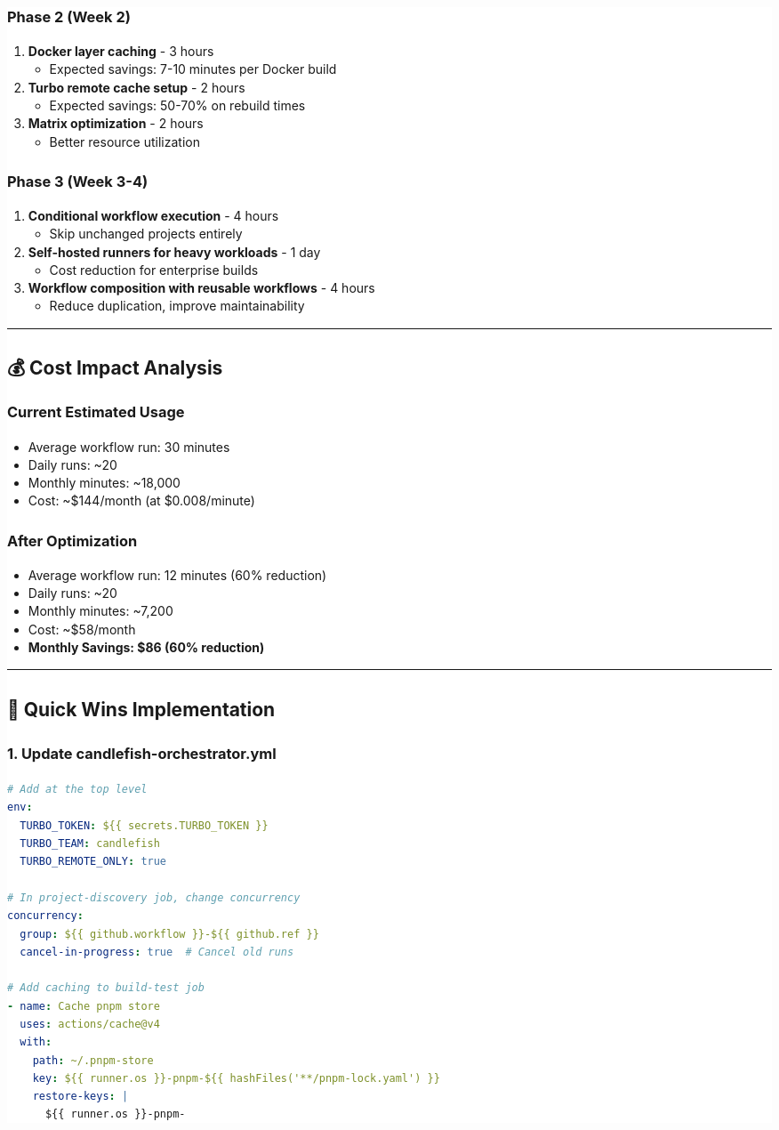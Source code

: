 ### Phase 2 (Week 2)
1. **Docker layer caching** - 3 hours
   - Expected savings: 7-10 minutes per Docker build
2. **Turbo remote cache setup** - 2 hours
   - Expected savings: 50-70% on rebuild times
3. **Matrix optimization** - 2 hours
   - Better resource utilization

### Phase 3 (Week 3-4)
1. **Conditional workflow execution** - 4 hours
   - Skip unchanged projects entirely
2. **Self-hosted runners for heavy workloads** - 1 day
   - Cost reduction for enterprise builds
3. **Workflow composition with reusable workflows** - 4 hours
   - Reduce duplication, improve maintainability

---

## 💰 Cost Impact Analysis

### Current Estimated Usage
- Average workflow run: 30 minutes
- Daily runs: ~20
- Monthly minutes: ~18,000
- Cost: ~$144/month (at $0.008/minute)

### After Optimization
- Average workflow run: 12 minutes (60% reduction)
- Daily runs: ~20
- Monthly minutes: ~7,200
- Cost: ~$58/month
- **Monthly Savings: $86 (60% reduction)**

---

## 🔧 Quick Wins Implementation

### 1. Update candlefish-orchestrator.yml
```yaml
# Add at the top level
env:
  TURBO_TOKEN: ${{ secrets.TURBO_TOKEN }}
  TURBO_TEAM: candlefish
  TURBO_REMOTE_ONLY: true

# In project-discovery job, change concurrency
concurrency:
  group: ${{ github.workflow }}-${{ github.ref }}
  cancel-in-progress: true  # Cancel old runs

# Add caching to build-test job
- name: Cache pnpm store
  uses: actions/cache@v4
  with:
    path: ~/.pnpm-store
    key: ${{ runner.os }}-pnpm-${{ hashFiles('**/pnpm-lock.yaml') }}
    restore-keys: |
      ${{ runner.os }}-pnpm-
```

